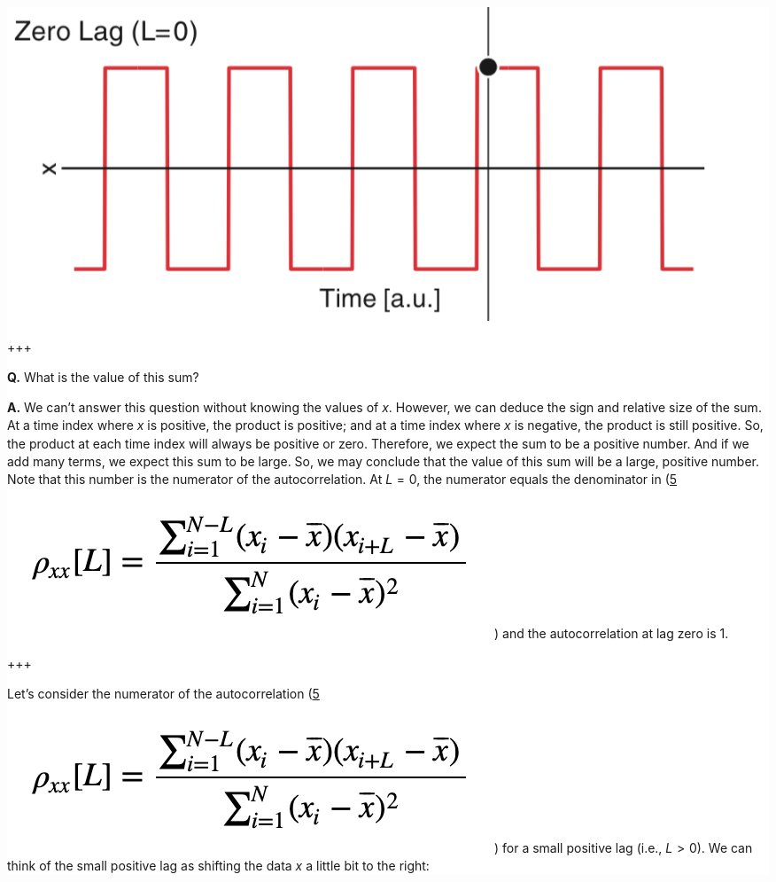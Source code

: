 <a id="fig:8-10b"></a>

![Example data for visual inspection of autocorrelation of an increment process.](imgs/8-10b.png "Data x at lag L=0.")

+++

<div class="question">


    
**Q.** What is the value of this sum?




    
**A.** We can’t answer this question without knowing the values of $x$. However, we can deduce the sign and relative size of the sum. At a time index where $x$ is positive, the product is positive; and at a time index where $x$ is negative, the product is still positive. So, the product at each time index will always be positive or zero. Therefore, we expect the sum to be a positive number. And if we add many terms, we expect this sum to be large. So, we may conclude that the value of this sum will be a large, positive number. Note that this number is the numerator of the autocorrelation. At $L = 0$, the numerator equals the denominator in (<a href="#eq:5" class="fig">5<span><img src="imgs/eq5.png"></span></a>) and the autocorrelation at lag zero is 1.



</div>

+++

Let’s consider the numerator of the autocorrelation (<a href="#eq:5" class="fig">5<span><img src="imgs/eq5.png"></span></a>) for a small positive lag (i.e., $L > 0$). We can think of the small positive lag as shifting the data $x$ a little bit to the right:
